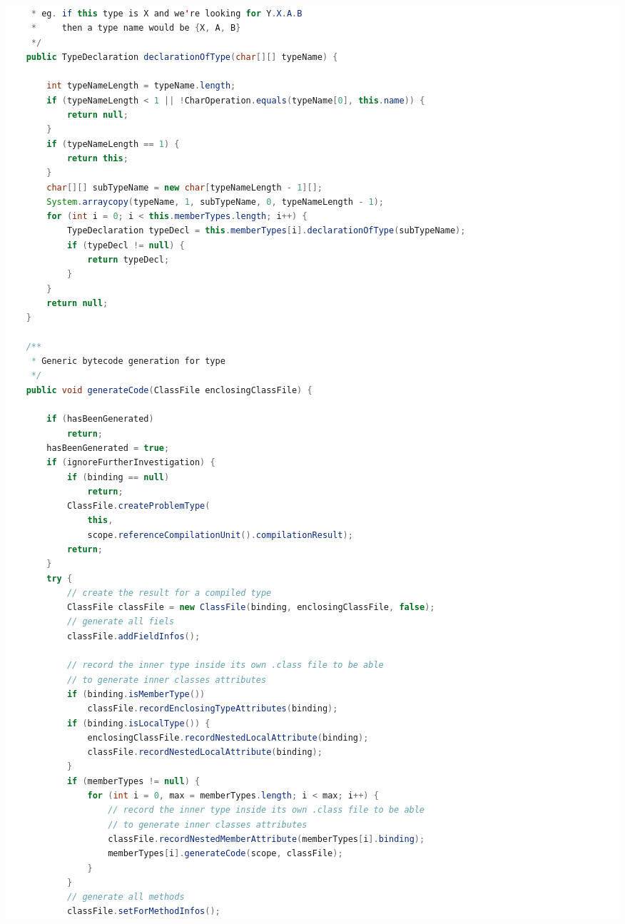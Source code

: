 ```java
	 * eg. if this type is X and we're looking for Y.X.A.B
	 *     then a type name would be {X, A, B}
	 */
	public TypeDeclaration declarationOfType(char[][] typeName) {

		int typeNameLength = typeName.length;
		if (typeNameLength < 1 || !CharOperation.equals(typeName[0], this.name)) {
			return null;
		}
		if (typeNameLength == 1) {
			return this;
		}
		char[][] subTypeName = new char[typeNameLength - 1][];
		System.arraycopy(typeName, 1, subTypeName, 0, typeNameLength - 1);
		for (int i = 0; i < this.memberTypes.length; i++) {
			TypeDeclaration typeDecl = this.memberTypes[i].declarationOfType(subTypeName);
			if (typeDecl != null) {
				return typeDecl;
			}
		}
		return null;
	}

	/**
	 * Generic bytecode generation for type
	 */
	public void generateCode(ClassFile enclosingClassFile) {

		if (hasBeenGenerated)
			return;
		hasBeenGenerated = true;
		if (ignoreFurtherInvestigation) {
			if (binding == null)
				return;
			ClassFile.createProblemType(
				this,
				scope.referenceCompilationUnit().compilationResult);
			return;
		}
		try {
			// create the result for a compiled type
			ClassFile classFile = new ClassFile(binding, enclosingClassFile, false);
			// generate all fiels
			classFile.addFieldInfos();

			// record the inner type inside its own .class file to be able
			// to generate inner classes attributes
			if (binding.isMemberType())
				classFile.recordEnclosingTypeAttributes(binding);
			if (binding.isLocalType()) {
				enclosingClassFile.recordNestedLocalAttribute(binding);
				classFile.recordNestedLocalAttribute(binding);
			}
			if (memberTypes != null) {
				for (int i = 0, max = memberTypes.length; i < max; i++) {
					// record the inner type inside its own .class file to be able
					// to generate inner classes attributes
					classFile.recordNestedMemberAttribute(memberTypes[i].binding);
					memberTypes[i].generateCode(scope, classFile);
				}
			}
			// generate all methods
			classFile.setForMethodInfos();
```
